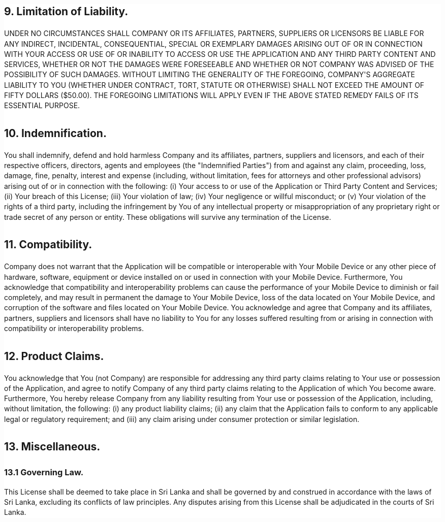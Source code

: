 ## 9. Limitation of Liability.
UNDER NO CIRCUMSTANCES SHALL COMPANY OR ITS AFFILIATES, PARTNERS, SUPPLIERS OR LICENSORS BE LIABLE FOR ANY INDIRECT, INCIDENTAL, CONSEQUENTIAL, SPECIAL OR EXEMPLARY DAMAGES ARISING OUT OF OR IN CONNECTION WITH YOUR ACCESS OR USE OF OR INABILITY TO ACCESS OR USE THE APPLICATION AND ANY THIRD PARTY CONTENT AND SERVICES, WHETHER OR NOT THE DAMAGES WERE FORESEEABLE AND WHETHER OR NOT COMPANY WAS ADVISED OF THE POSSIBILITY OF SUCH DAMAGES. WITHOUT LIMITING THE GENERALITY OF THE FOREGOING, COMPANY'S AGGREGATE LIABILITY TO YOU (WHETHER UNDER CONTRACT, TORT, STATUTE OR OTHERWISE) SHALL NOT EXCEED THE AMOUNT OF FIFTY DOLLARS ($50.00). THE FOREGOING LIMITATIONS WILL APPLY EVEN IF THE ABOVE STATED REMEDY FAILS OF ITS ESSENTIAL PURPOSE. 

## 10. Indemnification.
You shall indemnify, defend and hold harmless Company and its affiliates, partners, suppliers and licensors, and each of their respective officers, directors, agents and employees (the "Indemnified Parties") from and against any claim, proceeding, loss, damage, fine, penalty, interest and expense (including, without limitation, fees for attorneys and other professional advisors) arising out of or in connection with the following: (i) Your access to or use of the Application or Third Party Content and Services; (ii) Your breach of this License; (iii) Your violation of law; (iv) Your negligence or willful misconduct; or (v) Your violation of the rights of a third party, including the infringement by You of any intellectual property or misappropriation of any proprietary right or trade secret of any person or entity. These obligations will survive any termination of the License.

## 11. Compatibility.
Company does not warrant that the Application will be compatible or interoperable with Your Mobile Device or any other piece of hardware, software, equipment or device installed on or used in connection with your Mobile Device. Furthermore, You acknowledge that compatibility and interoperability problems can cause the performance of your Mobile Device to diminish or fail completely, and may result in permanent the damage to Your Mobile Device, loss of the data located on Your Mobile Device, and corruption of the software and files located on Your Mobile Device. You acknowledge and agree that Company and its affiliates, partners, suppliers and licensors shall have no liability to You for any losses suffered resulting from or arising in connection with compatibility or interoperability problems.

## 12. Product Claims.
You acknowledge that You (not Company) are responsible for addressing any third party claims relating to Your use or possession of the Application, and agree to notify Company of any third party claims relating to the Application of which You become aware. Furthermore, You hereby release Company from any liability resulting from Your use or possession of the Application, including, without limitation, the following: (i) any product liability claims; (ii) any claim that the Application fails to conform to any applicable legal or regulatory requirement; and (iii) any claim arising under consumer protection or similar legislation.

## 13. Miscellaneous. 
### 13.1 Governing Law.
This License shall be deemed to take place in Sri Lanka and shall be governed by and construed in accordance with the laws of Sri Lanka, excluding its conflicts of law principles. Any disputes arising from this License shall be adjudicated in the courts of Sri Lanka.
